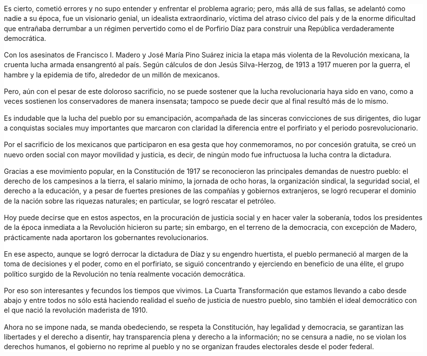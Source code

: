 Es cierto, cometió errores y no supo entender y enfrentar el problema agrario;
pero, más allá de sus fallas, se adelantó como nadie a su época, fue un
visionario genial, un idealista extraordinario, víctima del atraso cívico del
país y de la enorme dificultad que entrañaba derrumbar a un régimen pervertido
como el de Porfirio Díaz para construir una República verdaderamente
democrática.

Con los asesinatos de Francisco I. Madero y José María Pino Suárez inicia la
etapa más violenta de la Revolución mexicana, la cruenta lucha armada
ensangrentó al país. Según cálculos de don Jesús Silva-Herzog, de 1913 a 1917
mueren por la guerra, el hambre y la epidemia de tifo, alrededor de un millón
de mexicanos.

Pero, aún con el pesar de este doloroso sacrificio, no se puede sostener que
la lucha revolucionaria haya sido en vano, como a veces sostienen los
conservadores de manera insensata; tampoco se puede decir que al final resultó
más de lo mismo.

Es indudable que la lucha del pueblo por su emancipación, acompañada de las
sinceras convicciones de sus dirigentes, dio lugar a conquistas sociales muy
importantes que marcaron con claridad la diferencia entre el porfiriato y el
periodo posrevolucionario.

Por el sacrificio de los mexicanos que participaron en esa gesta que hoy
conmemoramos, no por concesión gratuita, se creó un nuevo orden social con
mayor movilidad y justicia, es decir, de ningún modo fue infructuosa la lucha
contra la dictadura.

Gracias a ese movimiento popular, en la Constitución de 1917 se reconocieron
las principales demandas de nuestro pueblo: el derecho de los campesinos a la
tierra, el salario mínimo, la jornada de ocho horas, la organización sindical,
la seguridad social, el derecho a la educación, y a pesar de fuertes presiones
de las compañías y gobiernos extranjeros, se logró recuperar el dominio de la
nación sobre las riquezas naturales; en particular, se logró rescatar el
petróleo.

Hoy puede decirse que en estos aspectos, en la procuración de justicia social
y en hacer valer la soberanía, todos los presidentes de la época inmediata a
la Revolución hicieron su parte; sin embargo, en el terreno de la democracia,
con excepción de Madero, prácticamente nada aportaron los gobernantes
revolucionarios.

En ese aspecto, aunque se logró derrocar la dictadura de Díaz y su engendro
huertista, el pueblo permaneció al margen de la toma de decisiones y el poder,
como en el porfiriato, se siguió concentrando y ejerciendo en beneficio de una
élite, el grupo político surgido de la Revolución no tenía realmente vocación
democrática.

Por eso son interesantes y fecundos los tiempos que vivimos. La Cuarta
Transformación que estamos llevando a cabo desde abajo y entre todos no sólo
está haciendo realidad el sueño de justicia de nuestro pueblo, sino también el
ideal democrático con el que nació la revolución maderista de 1910.

Ahora no se impone nada, se manda obedeciendo, se respeta la Constitución, hay
legalidad y democracia, se garantizan las libertades y el derecho a disentir,
hay transparencia plena y derecho a la información; no se censura a nadie, no
se violan los derechos humanos, el gobierno no reprime al pueblo y no se
organizan fraudes electorales desde el poder federal.
